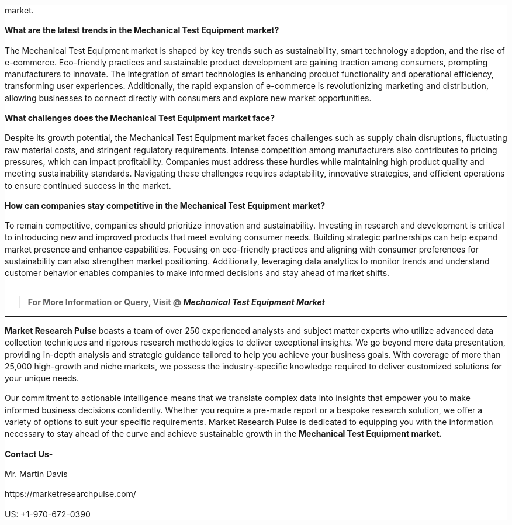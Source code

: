 market.</p><p><strong>What are the latest trends in the Mechanical Test Equipment market?</strong></p><p>The Mechanical Test Equipment market is shaped by key trends such as sustainability, smart technology adoption, and the rise of e-commerce. Eco-friendly practices and sustainable product development are gaining traction among consumers, prompting manufacturers to innovate. The integration of smart technologies is enhancing product functionality and operational efficiency, transforming user experiences. Additionally, the rapid expansion of e-commerce is revolutionizing marketing and distribution, allowing businesses to connect directly with consumers and explore new market opportunities.</p><p><strong>What challenges does the Mechanical Test Equipment market face?</strong></p><p>Despite its growth potential, the Mechanical Test Equipment market faces challenges such as supply chain disruptions, fluctuating raw material costs, and stringent regulatory requirements. Intense competition among manufacturers also contributes to pricing pressures, which can impact profitability. Companies must address these hurdles while maintaining high product quality and meeting sustainability standards. Navigating these challenges requires adaptability, innovative strategies, and efficient operations to ensure continued success in the market.</p><p><strong>How can companies stay competitive in the Mechanical Test Equipment market?</strong></p><p>To remain competitive, companies should prioritize innovation and sustainability. Investing in research and development is critical to introducing new and improved products that meet evolving consumer needs. Building strategic partnerships can help expand market presence and enhance capabilities. Focusing on eco-friendly practices and aligning with consumer preferences for sustainability can also strengthen market positioning. Additionally, leveraging data analytics to monitor trends and understand customer behavior enables companies to make informed decisions and stay ahead of market shifts.</p><hr /><blockquote><p><strong>For More Information or Query, Visit @&nbsp;<em><a href="https://marketresearchpulse.com/report/25464/mechanical-test-equipment-market?utm_source=Linkedin&utm_medium=0117">Mechanical Test Equipment Market</a></em></strong></p></blockquote><hr /><p><strong>Market Research Pulse</strong> boasts a team of over 250 experienced analysts and subject matter experts who utilize advanced data collection techniques and rigorous research methodologies to deliver exceptional insights. We go beyond mere data presentation, providing in-depth analysis and strategic guidance tailored to help you achieve your business goals. With coverage of more than 25,000 high-growth and niche markets, we possess the industry-specific knowledge required to deliver customized solutions for your unique needs.</p><p>Our commitment to actionable intelligence means that we translate complex data into insights that empower you to make informed business decisions confidently. Whether you require a pre-made report or a bespoke research solution, we offer a variety of options to suit your specific requirements. Market Research Pulse is dedicated to equipping you with the information necessary to stay ahead of the curve and achieve sustainable growth in the <strong>Mechanical Test Equipment market.</strong></p><p><strong>Contact Us-</strong></p><p>Mr. Martin Davis</p><p>https://marketresearchpulse.com/</p><p>US: +1-970-672-0390</p>
